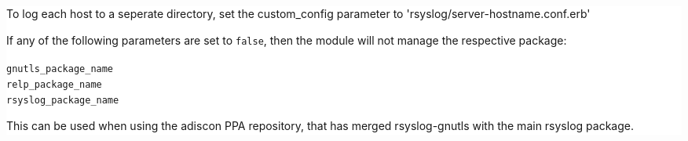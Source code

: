 To log each host to a seperate directory, set the custom_config parameter to
'rsyslog/server-hostname.conf.erb'

If any of the following parameters are set to `false`, then the module will not
manage the respective package:

    gnutls_package_name
    relp_package_name
    rsyslog_package_name

This can be used when using the adiscon PPA repository, that has merged rsyslog-gnutls
with the main rsyslog package.
